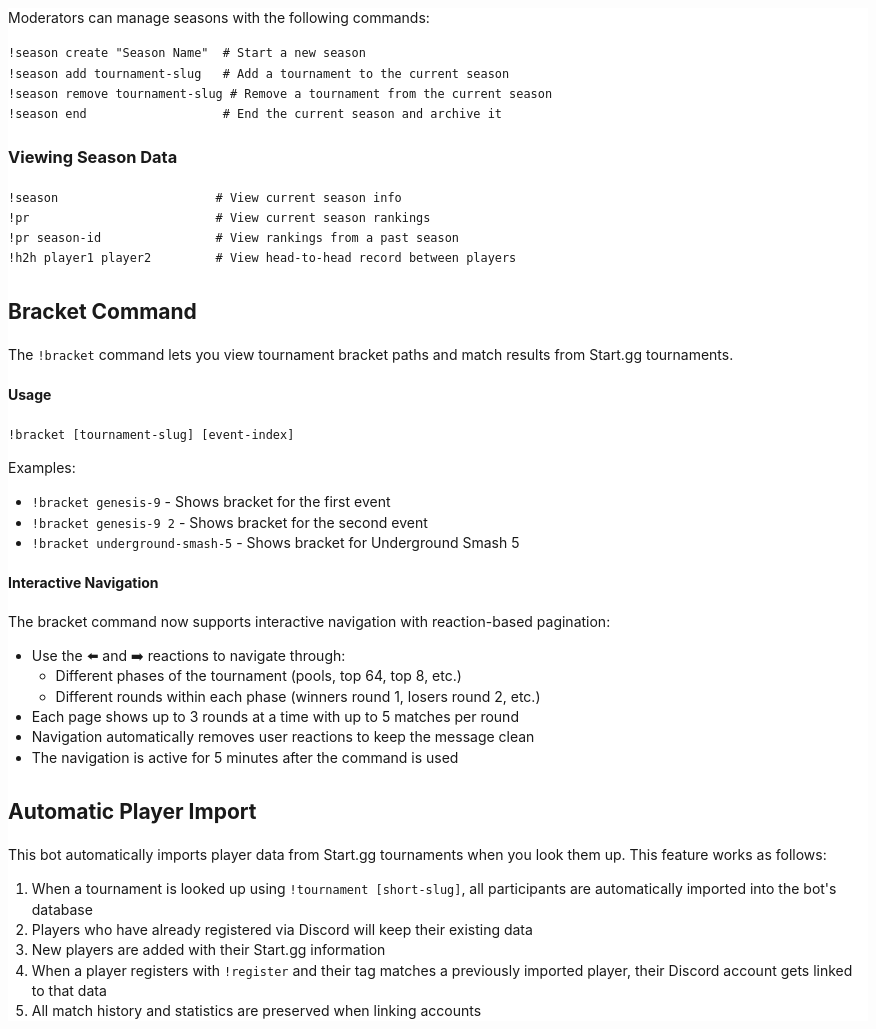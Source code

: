 Moderators can manage seasons with the following commands:
```
!season create "Season Name"  # Start a new season
!season add tournament-slug   # Add a tournament to the current season
!season remove tournament-slug # Remove a tournament from the current season
!season end                   # End the current season and archive it
```

### Viewing Season Data
```
!season                      # View current season info
!pr                          # View current season rankings
!pr season-id                # View rankings from a past season
!h2h player1 player2         # View head-to-head record between players
```

## Bracket Command

The `!bracket` command lets you view tournament bracket paths and match results from Start.gg tournaments.

#### Usage
```
!bracket [tournament-slug] [event-index]
```

Examples:
- `!bracket genesis-9` - Shows bracket for the first event
- `!bracket genesis-9 2` - Shows bracket for the second event
- `!bracket underground-smash-5` - Shows bracket for Underground Smash 5

#### Interactive Navigation
The bracket command now supports interactive navigation with reaction-based pagination:

- Use the ⬅️ and ➡️ reactions to navigate through:
  - Different phases of the tournament (pools, top 64, top 8, etc.)
  - Different rounds within each phase (winners round 1, losers round 2, etc.)
- Each page shows up to 3 rounds at a time with up to 5 matches per round
- Navigation automatically removes user reactions to keep the message clean
- The navigation is active for 5 minutes after the command is used

## Automatic Player Import

This bot automatically imports player data from Start.gg tournaments when you look them up. This feature works as follows:

1. When a tournament is looked up using `!tournament [short-slug]`, all participants are automatically imported into the bot's database
2. Players who have already registered via Discord will keep their existing data
3. New players are added with their Start.gg information
4. When a player registers with `!register` and their tag matches a previously imported player, their Discord account gets linked to that data
5. All match history and statistics are preserved when linking accounts
